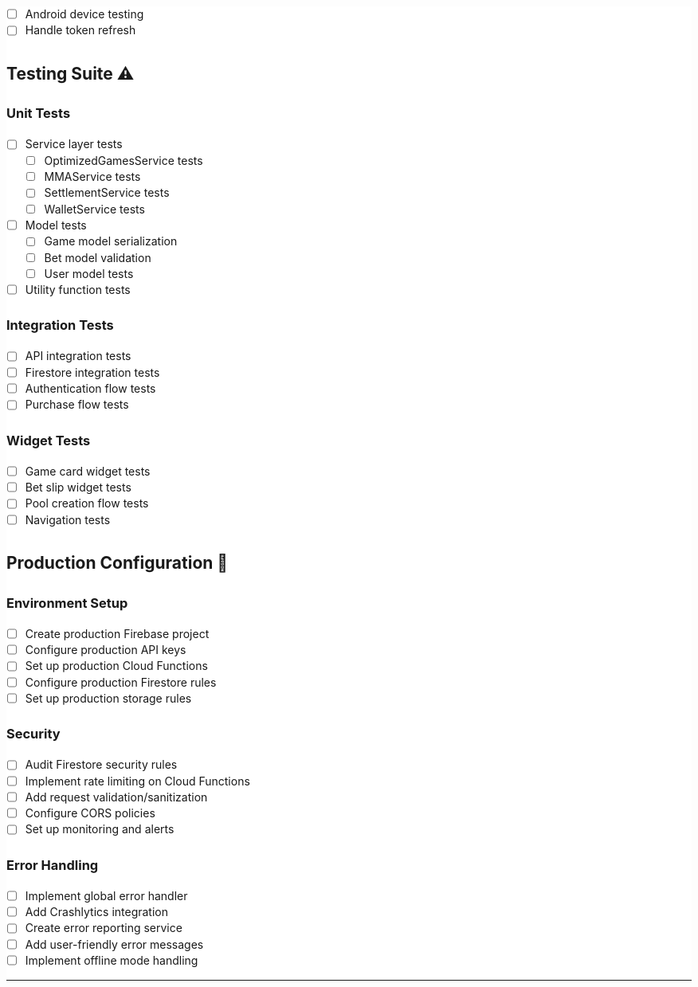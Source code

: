   - [ ] Android device testing
  - [ ] Handle token refresh

## Testing Suite ⚠️

### Unit Tests
- [ ] Service layer tests
  - [ ] OptimizedGamesService tests
  - [ ] MMAService tests
  - [ ] SettlementService tests
  - [ ] WalletService tests
- [ ] Model tests
  - [ ] Game model serialization
  - [ ] Bet model validation
  - [ ] User model tests
- [ ] Utility function tests

### Integration Tests
- [ ] API integration tests
- [ ] Firestore integration tests
- [ ] Authentication flow tests
- [ ] Purchase flow tests

### Widget Tests
- [ ] Game card widget tests
- [ ] Bet slip widget tests
- [ ] Pool creation flow tests
- [ ] Navigation tests

## Production Configuration 🚨

### Environment Setup
- [ ] Create production Firebase project
- [ ] Configure production API keys
- [ ] Set up production Cloud Functions
- [ ] Configure production Firestore rules
- [ ] Set up production storage rules

### Security
- [ ] Audit Firestore security rules
- [ ] Implement rate limiting on Cloud Functions
- [ ] Add request validation/sanitization
- [ ] Configure CORS policies
- [ ] Set up monitoring and alerts

### Error Handling
- [ ] Implement global error handler
- [ ] Add Crashlytics integration
- [ ] Create error reporting service
- [ ] Add user-friendly error messages
- [ ] Implement offline mode handling

---